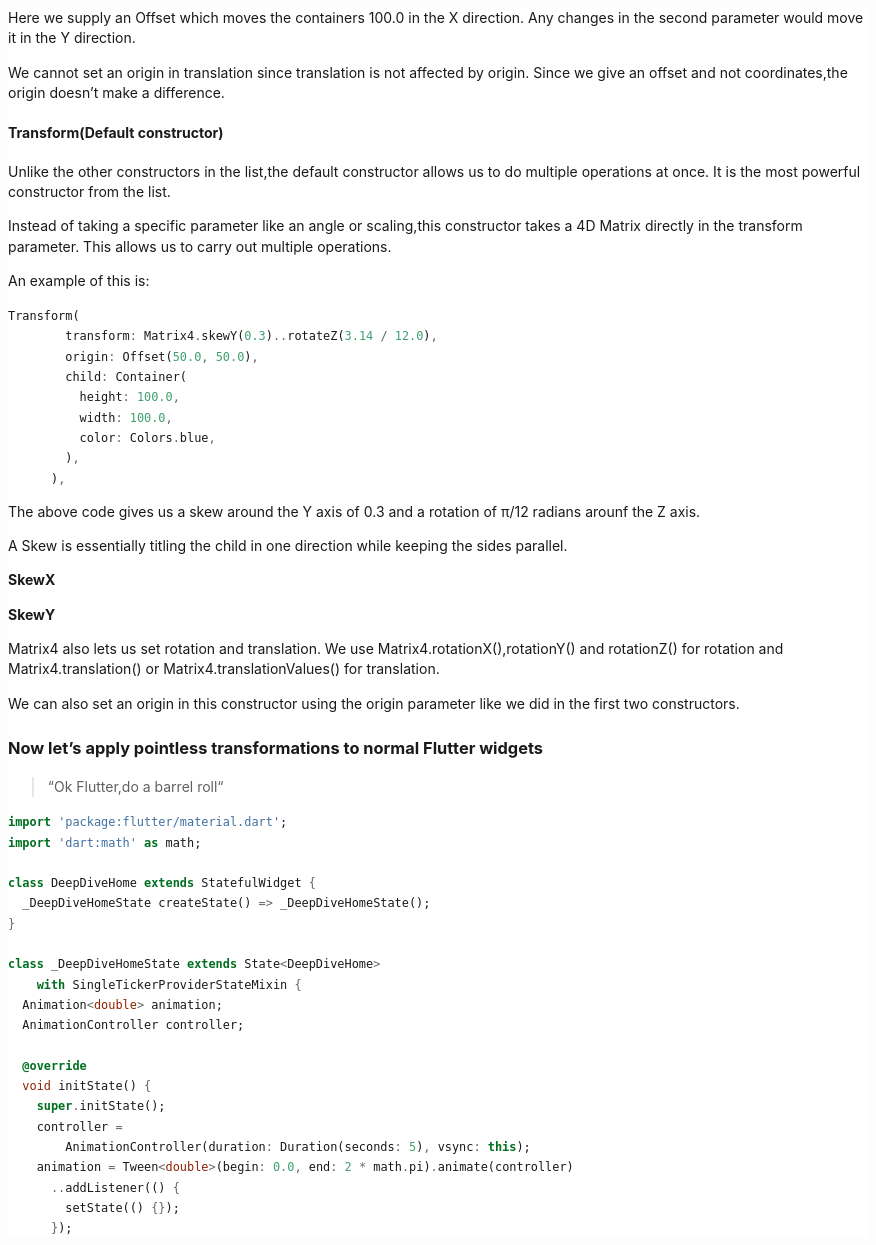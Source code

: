 Here we supply an Offset which moves the containers 100.0 in the X direction. Any changes in the second parameter would move it in the Y direction.

We cannot set an origin in translation since translation is not affected by origin. Since we give an offset and not coordinates,the origin doesn’t make a difference.

#### Transform(Default constructor)
Unlike the other constructors in the list,the default constructor allows us to do multiple operations at once. It is the most powerful constructor from the list.

Instead of taking a specific parameter like an angle or scaling,this constructor takes a 4D Matrix directly in the transform parameter. This allows us to carry out multiple operations.

An example of this is:

```dart
Transform(
        transform: Matrix4.skewY(0.3)..rotateZ(3.14 / 12.0),
        origin: Offset(50.0, 50.0),
        child: Container(
          height: 100.0,
          width: 100.0,
          color: Colors.blue,
        ),
      ),
```

The above code gives us a skew around the Y axis of 0.3 and a rotation of π/12 radians arounf the Z axis.

A Skew is essentially titling the child in one direction while keeping the sides parallel.

**SkewX**

**SkewY**

Matrix4 also lets us set rotation and translation. We use Matrix4.rotationX(),rotationY() and rotationZ() for rotation and Matrix4.translation() or Matrix4.translationValues() for translation.

We can also set an origin in this constructor using the origin parameter like we did in the first two constructors.

### Now let’s apply pointless transformations to normal Flutter widgets

> “Ok Flutter,do a barrel roll“

```dart
import 'package:flutter/material.dart';
import 'dart:math' as math;

class DeepDiveHome extends StatefulWidget {
  _DeepDiveHomeState createState() => _DeepDiveHomeState();
}

class _DeepDiveHomeState extends State<DeepDiveHome>
    with SingleTickerProviderStateMixin {
  Animation<double> animation;
  AnimationController controller;

  @override
  void initState() {
    super.initState();
    controller =
        AnimationController(duration: Duration(seconds: 5), vsync: this);
    animation = Tween<double>(begin: 0.0, end: 2 * math.pi).animate(controller)
      ..addListener(() {
        setState(() {});
      });
```